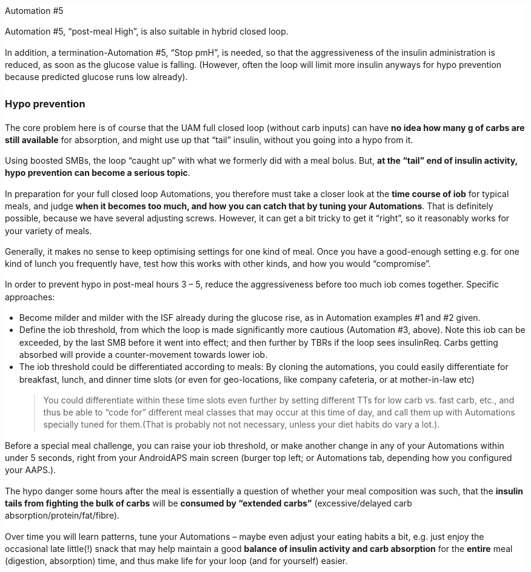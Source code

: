 Automation #5

Automation #5, “post-meal High”, is also suitable in hybrid closed loop.

In addition, a termination-Automation #5, “Stop pmH”, is needed, so that the aggressiveness of the insulin administration is reduced, as soon as the glucose value is falling. (However, often the loop will limit more insulin anyways for hypo prevention because predicted glucose runs low already).

### Hypo prevention

The core problem here is of course that the UAM full closed loop (without carb inputs) can have **no idea how many g of carbs are still available** for absorption, and might use up that “tail” insulin, without you going into a hypo from it.

Using boosted SMBs, the loop “caught up” with what we formerly did with a meal bolus. But, **at the “tail” end of insulin activity, hypo prevention can become a serious topic**.

In preparation for your full closed loop Automations, you therefore must take a closer look at the **time course of iob** for typical meals, and judge **when it becomes too much, and how you can catch that by tuning your Automations**. That is definitely possible, because we have several adjusting screws. However, it can get a bit tricky to get it “right”, so it reasonably works for your variety of meals.

Generally, it makes no sense to keep optimising settings for one kind of meal. Once you have a good-enough setting e.g. for one kind of lunch you frequently have, test how this works with other kinds, and how you would “compromise”.

In order to prevent hypo in post-meal hours 3 – 5, reduce the aggressiveness before too much iob comes together. Specific approaches:

- Become milder and milder with the ISF already during the glucose rise, as in Automation examples #1 and #2 given.
- Define the iob threshold, from which the loop is made significantly more cautious (Automation #3, above). Note this iob can be exceeded, by the last SMB before it went into effect; and then further by TBRs if the loop sees insulinReq. Carbs getting absorbed will provide a counter-movement towards lower iob.
- The iob threshold could be differentiated according to meals: By cloning the automations, you could easily differentiate for breakfast, lunch, and dinner time slots (or even for geo-locations, like company cafeteria, or at mother-in-law etc)  
  >You could differentiate within these time slots even further by setting different TTs for low carb vs. fast carb, etc., and thus be able to “code for” different meal classes that may occur at this time of day, and call them up with Automations specially tuned for them.(That is probably not not necessary, unless your diet habits do vary a lot.).

Before a special meal challenge, you can raise your iob threshold, or make another change in any of your Automations within under 5 seconds, right from your AndroidAPS main screen (burger top left; or Automations tab, depending how you configured your AAPS.).

The hypo danger some hours after the meal is essentially a question of whether your meal composition was such, that the **insulin tails from fighting the bulk of carbs** will be **consumed by “extended carbs”** (excessive/delayed carb absorption/protein/fat/fibre).

Over time you will learn patterns, tune your Automations – maybe even adjust your eating habits a bit, e.g. just enjoy the occasional late little(!) snack that may help maintain a good **balance of insulin activity and carb absorption** for the **entire** meal (digestion, absorption) time, and thus make life for your loop (and for yourself) easier.
